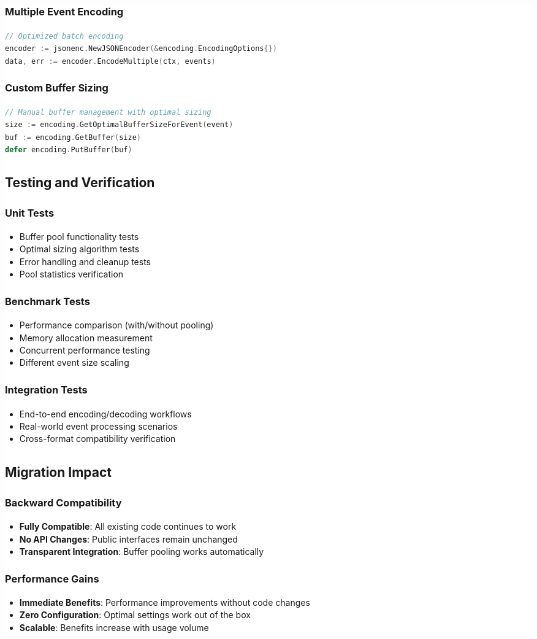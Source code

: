 ### Multiple Event Encoding

```go
// Optimized batch encoding
encoder := jsonenc.NewJSONEncoder(&encoding.EncodingOptions{})
data, err := encoder.EncodeMultiple(ctx, events)
```

### Custom Buffer Sizing

```go
// Manual buffer management with optimal sizing
size := encoding.GetOptimalBufferSizeForEvent(event)
buf := encoding.GetBuffer(size)
defer encoding.PutBuffer(buf)
```

## Testing and Verification

### Unit Tests

- Buffer pool functionality tests
- Optimal sizing algorithm tests
- Error handling and cleanup tests
- Pool statistics verification

### Benchmark Tests

- Performance comparison (with/without pooling)
- Memory allocation measurement
- Concurrent performance testing
- Different event size scaling

### Integration Tests

- End-to-end encoding/decoding workflows
- Real-world event processing scenarios
- Cross-format compatibility verification

## Migration Impact

### Backward Compatibility

- **Fully Compatible**: All existing code continues to work
- **No API Changes**: Public interfaces remain unchanged
- **Transparent Integration**: Buffer pooling works automatically

### Performance Gains

- **Immediate Benefits**: Performance improvements without code changes
- **Zero Configuration**: Optimal settings work out of the box
- **Scalable**: Benefits increase with usage volume
